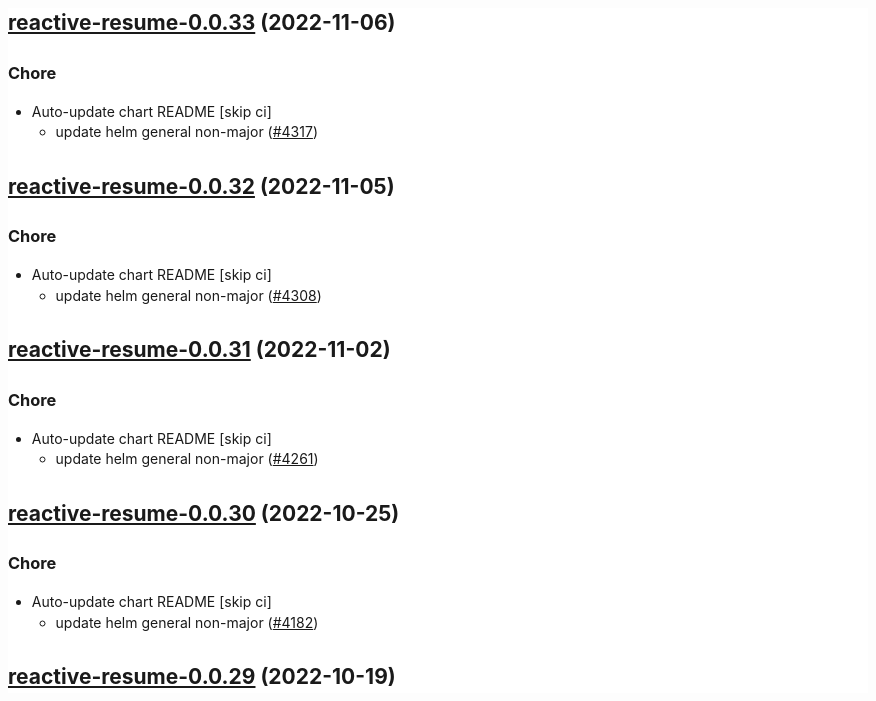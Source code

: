 


## [reactive-resume-0.0.33](https://github.com/truecharts/charts/compare/reactive-resume-0.0.32...reactive-resume-0.0.33) (2022-11-06)

### Chore

- Auto-update chart README [skip ci]
  - update helm general non-major ([#4317](https://github.com/truecharts/charts/issues/4317))




## [reactive-resume-0.0.32](https://github.com/truecharts/charts/compare/reactive-resume-0.0.31...reactive-resume-0.0.32) (2022-11-05)

### Chore

- Auto-update chart README [skip ci]
  - update helm general non-major ([#4308](https://github.com/truecharts/charts/issues/4308))




## [reactive-resume-0.0.31](https://github.com/truecharts/charts/compare/reactive-resume-0.0.30...reactive-resume-0.0.31) (2022-11-02)

### Chore

- Auto-update chart README [skip ci]
  - update helm general non-major ([#4261](https://github.com/truecharts/charts/issues/4261))




## [reactive-resume-0.0.30](https://github.com/truecharts/charts/compare/reactive-resume-0.0.29...reactive-resume-0.0.30) (2022-10-25)

### Chore

- Auto-update chart README [skip ci]
  - update helm general non-major ([#4182](https://github.com/truecharts/charts/issues/4182))




## [reactive-resume-0.0.29](https://github.com/truecharts/charts/compare/reactive-resume-0.0.28...reactive-resume-0.0.29) (2022-10-19)

